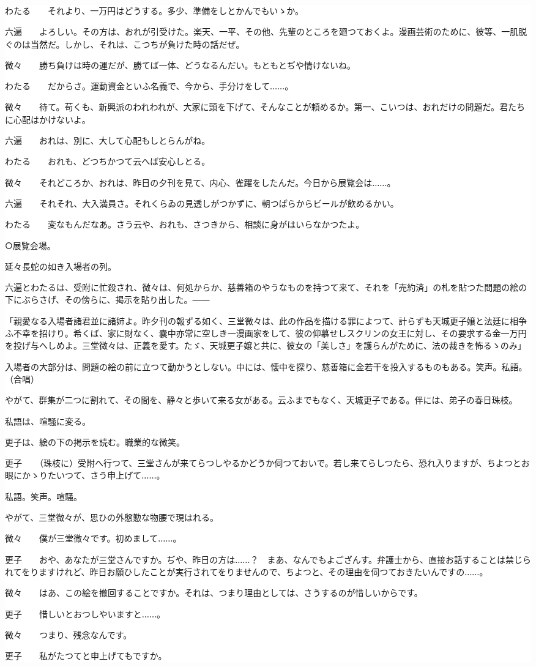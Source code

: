 わたる　　それより、一万円はどうする。多少、準備をしとかんでもいゝか。

六遍　　よろしい。その方は、おれが引受けた。楽天、一平、その他、先輩のところを廻つておくよ。漫画芸術のために、彼等、一肌脱ぐのは当然だ。しかし、それは、こつちが負けた時の話だぜ。

微々　　勝ち負けは時の運だが、勝てば一体、どうなるんだい。もともとぢや情けないね。

わたる　　だからさ。運動資金といふ名義で、今から、手分けをして……。

微々　　待て。苟くも、新興派のわれわれが、大家に頭を下げて、そんなことが頼めるか。第一、こいつは、おれだけの問題だ。君たちに心配はかけないよ。

六遍　　おれは、別に、大して心配もしとらんがね。

わたる　　おれも、どつちかつて云へば安心しとる。

微々　　それどころか、おれは、昨日の夕刊を見て、内心、雀躍をしたんだ。今日から展覧会は……。

六遍　　それそれ、大入満員さ。それくらゐの見透しがつかずに、朝つぱらからビールが飲めるかい。

わたる　　変なもんだなあ。さう云や、おれも、さつきから、相談に身がはいらなかつたよ。




○展覧会場。






延々長蛇の如き入場者の列。

六遍とわたるは、受附に忙殺され、微々は、何処からか、慈善箱のやうなものを持つて来て、それを「売約済」の札を貼つた問題の絵の下にぶらさげ、その傍らに、掲示を貼り出した。――

「親愛なる入場者諸君並に諸姉よ。昨夕刊の報ずる如く、三堂微々は、此の作品を描ける罪によつて、計らずも天城更子嬢と法廷に相争ふ不幸を招けり。希くば、家に財なく、嚢中亦常に空しき一漫画家をして、彼の仰慕せしスクリンの女王に対し、その要求する金一万円を投げ与へしめよ。三堂微々は、正義を愛す。たゞ、天城更子嬢と共に、彼女の「美しさ」を護らんがために、法の裁きを怖るゝのみ」

入場者の大部分は、問題の絵の前に立つて動かうとしない。中には、懐中を探り、慈善箱に金若干を投入するものもある。笑声。私語。（合唱）

やがて、群集が二つに割れて、その間を、静々と歩いて来る女がある。云ふまでもなく、天城更子である。伴には、弟子の春日珠枝。

私語は、喧騒に変る。

更子は、絵の下の掲示を読む。職業的な微笑。





更子　　（珠枝に）受附へ行つて、三堂さんが来てらつしやるかどうか伺つておいで。若し来てらしつたら、恐れ入りますが、ちよつとお眼にかゝりたいつて、さう申上げて……。


私語。笑声。喧騒。

やがて、三堂微々が、思ひの外慇懃な物腰で現はれる。



微々　　僕が三堂微々です。初めまして……。

更子　　おや、あなたが三堂さんですか。ぢや、昨日の方は……？　まあ、なんでもよござんす。弁護士から、直接お話することは禁じられてをりますけれど、昨日お願ひしたことが実行されてをりませんので、ちよつと、その理由を伺つておきたいんですの……。

微々　　はあ、この絵を撤回することですか。それは、つまり理由としては、さうするのが惜しいからです。

更子　　惜しいとおつしやいますと……。

微々　　つまり、残念なんです。

更子　　私がたつてと申上げてもですか。

